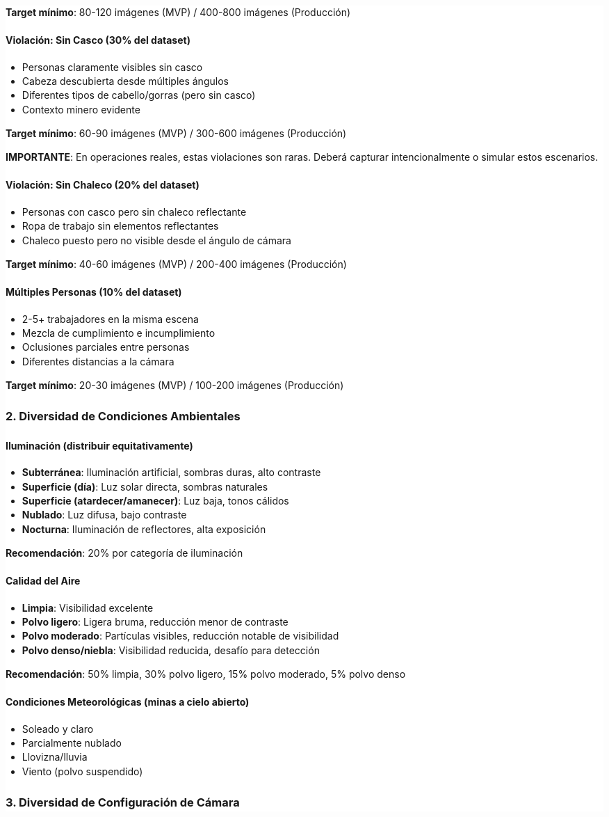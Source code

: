 **Target mínimo**: 80-120 imágenes (MVP) / 400-800 imágenes (Producción)

#### Violación: Sin Casco (30% del dataset)
- Personas claramente visibles sin casco
- Cabeza descubierta desde múltiples ángulos
- Diferentes tipos de cabello/gorras (pero sin casco)
- Contexto minero evidente

**Target mínimo**: 60-90 imágenes (MVP) / 300-600 imágenes (Producción)

**IMPORTANTE**: En operaciones reales, estas violaciones son raras. Deberá capturar intencionalmente o simular estos escenarios.

#### Violación: Sin Chaleco (20% del dataset)
- Personas con casco pero sin chaleco reflectante
- Ropa de trabajo sin elementos reflectantes
- Chaleco puesto pero no visible desde el ángulo de cámara

**Target mínimo**: 40-60 imágenes (MVP) / 200-400 imágenes (Producción)

#### Múltiples Personas (10% del dataset)
- 2-5+ trabajadores en la misma escena
- Mezcla de cumplimiento e incumplimiento
- Oclusiones parciales entre personas
- Diferentes distancias a la cámara

**Target mínimo**: 20-30 imágenes (MVP) / 100-200 imágenes (Producción)

### 2. Diversidad de Condiciones Ambientales

#### Iluminación (distribuir equitativamente)
- **Subterránea**: Iluminación artificial, sombras duras, alto contraste
- **Superficie (día)**: Luz solar directa, sombras naturales
- **Superficie (atardecer/amanecer)**: Luz baja, tonos cálidos
- **Nublado**: Luz difusa, bajo contraste
- **Nocturna**: Iluminación de reflectores, alta exposición

**Recomendación**: 20% por categoría de iluminación

#### Calidad del Aire
- **Limpia**: Visibilidad excelente
- **Polvo ligero**: Ligera bruma, reducción menor de contraste
- **Polvo moderado**: Partículas visibles, reducción notable de visibilidad
- **Polvo denso/niebla**: Visibilidad reducida, desafío para detección

**Recomendación**: 50% limpia, 30% polvo ligero, 15% polvo moderado, 5% polvo denso

#### Condiciones Meteorológicas (minas a cielo abierto)
- Soleado y claro
- Parcialmente nublado
- Llovizna/lluvia
- Viento (polvo suspendido)

### 3. Diversidad de Configuración de Cámara
